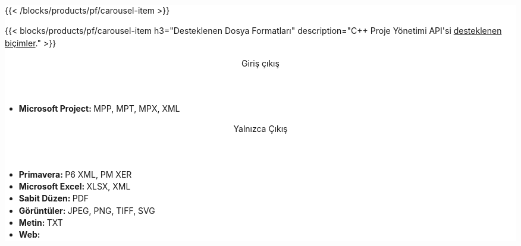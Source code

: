 </div>

{{< /blocks/products/pf/carousel-item >}}

{{< blocks/products/pf/carousel-item h3="Desteklenen Dosya Formatları" description="C++ Proje Yönetimi API'si [desteklenen biçimler](https://docs.aspose.com/tasks/cpp/supported-file-formats/)." >}}
<div class="diagram1 d2 d1-cplus">
 <div class="d1-row">
  <div class="d1-col d1-left">
   <header>
    <i class="fa fa-arrows-v">
    </i>
    Giriş çıkış
   </header>
   <ul>
    <li>
     <b>
      Microsoft Project:
     </b>
     MPP, MPT, MPX, XML
    </li>
   </ul>
  </div>
  
  <div class="d1-col d1-right">
   <header>
    <i class="fa fa-mail-forward">
    </i>
    Yalnızca Çıkış
   </header>
   <ul>
    <li>
     <b>
      Primavera:
     </b>
     P6 XML, PM XER
    </li>
    <li>
     <b>
      Microsoft Excel:
     </b>
     XLSX, XML
    </li>
    <li>
     <b>
      Sabit Düzen:
     </b>
     PDF
    </li>
    <li>
     <b>
      Görüntüler:
     </b>
     JPEG, PNG, TIFF, SVG
    </li>
    <li>
     <b>
      Metin:
     </b>
     TXT
    </li>
    <li>
     <b>
      Web:
     </b>